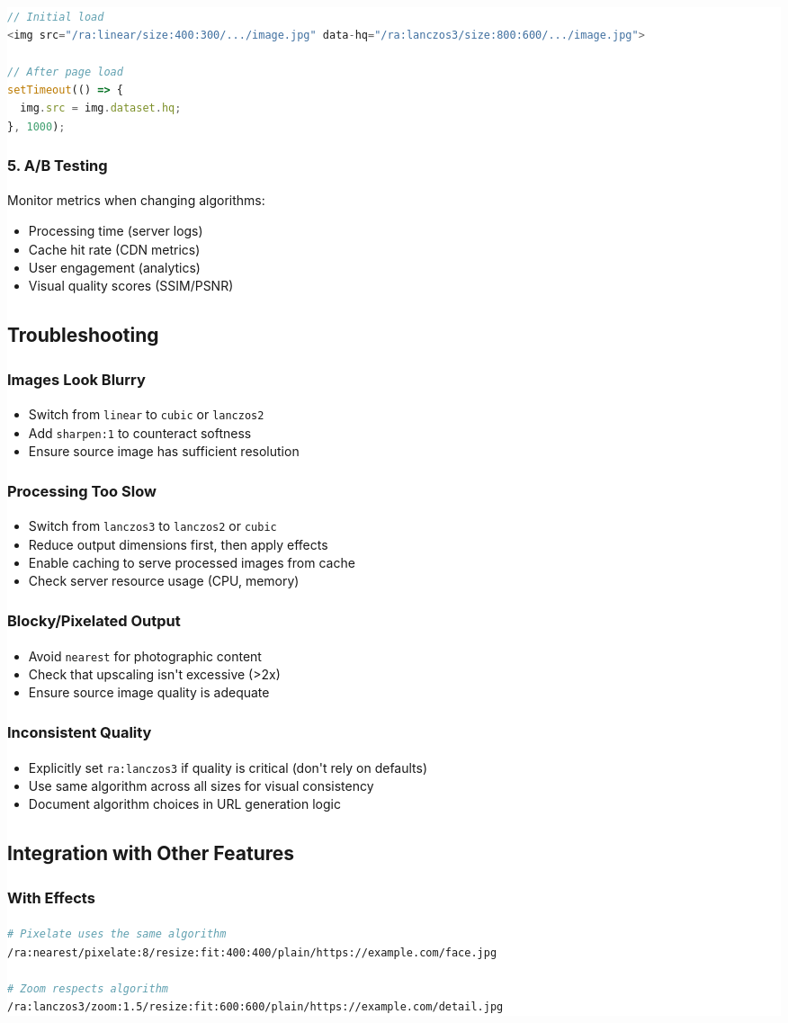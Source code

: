 ```javascript
// Initial load
<img src="/ra:linear/size:400:300/.../image.jpg" data-hq="/ra:lanczos3/size:800:600/.../image.jpg">

// After page load
setTimeout(() => {
  img.src = img.dataset.hq;
}, 1000);
```

### 5. A/B Testing

Monitor metrics when changing algorithms:
- Processing time (server logs)
- Cache hit rate (CDN metrics)  
- User engagement (analytics)
- Visual quality scores (SSIM/PSNR)

## Troubleshooting

### Images Look Blurry

- Switch from `linear` to `cubic` or `lanczos2`
- Add `sharpen:1` to counteract softness
- Ensure source image has sufficient resolution

### Processing Too Slow

- Switch from `lanczos3` to `lanczos2` or `cubic`
- Reduce output dimensions first, then apply effects
- Enable caching to serve processed images from cache
- Check server resource usage (CPU, memory)

### Blocky/Pixelated Output

- Avoid `nearest` for photographic content
- Check that upscaling isn't excessive (>2x)
- Ensure source image quality is adequate

### Inconsistent Quality

- Explicitly set `ra:lanczos3` if quality is critical (don't rely on defaults)
- Use same algorithm across all sizes for visual consistency
- Document algorithm choices in URL generation logic

## Integration with Other Features

### With Effects

```bash
# Pixelate uses the same algorithm
/ra:nearest/pixelate:8/resize:fit:400:400/plain/https://example.com/face.jpg

# Zoom respects algorithm
/ra:lanczos3/zoom:1.5/resize:fit:600:600/plain/https://example.com/detail.jpg
```
